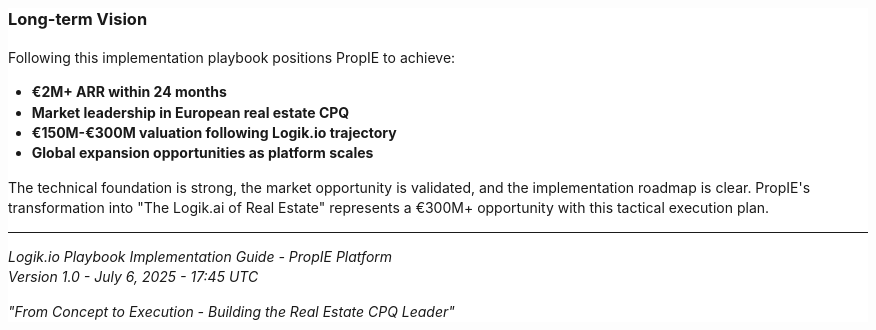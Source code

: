 ### Long-term Vision

Following this implementation playbook positions PropIE to achieve:
- **€2M+ ARR within 24 months**
- **Market leadership in European real estate CPQ**
- **€150M-€300M valuation following Logik.io trajectory**
- **Global expansion opportunities as platform scales**

The technical foundation is strong, the market opportunity is validated, and the implementation roadmap is clear. PropIE's transformation into "The Logik.ai of Real Estate" represents a €300M+ opportunity with this tactical execution plan.

---

*Logik.io Playbook Implementation Guide - PropIE Platform*  
*Version 1.0 - July 6, 2025 - 17:45 UTC*

*"From Concept to Execution - Building the Real Estate CPQ Leader"*